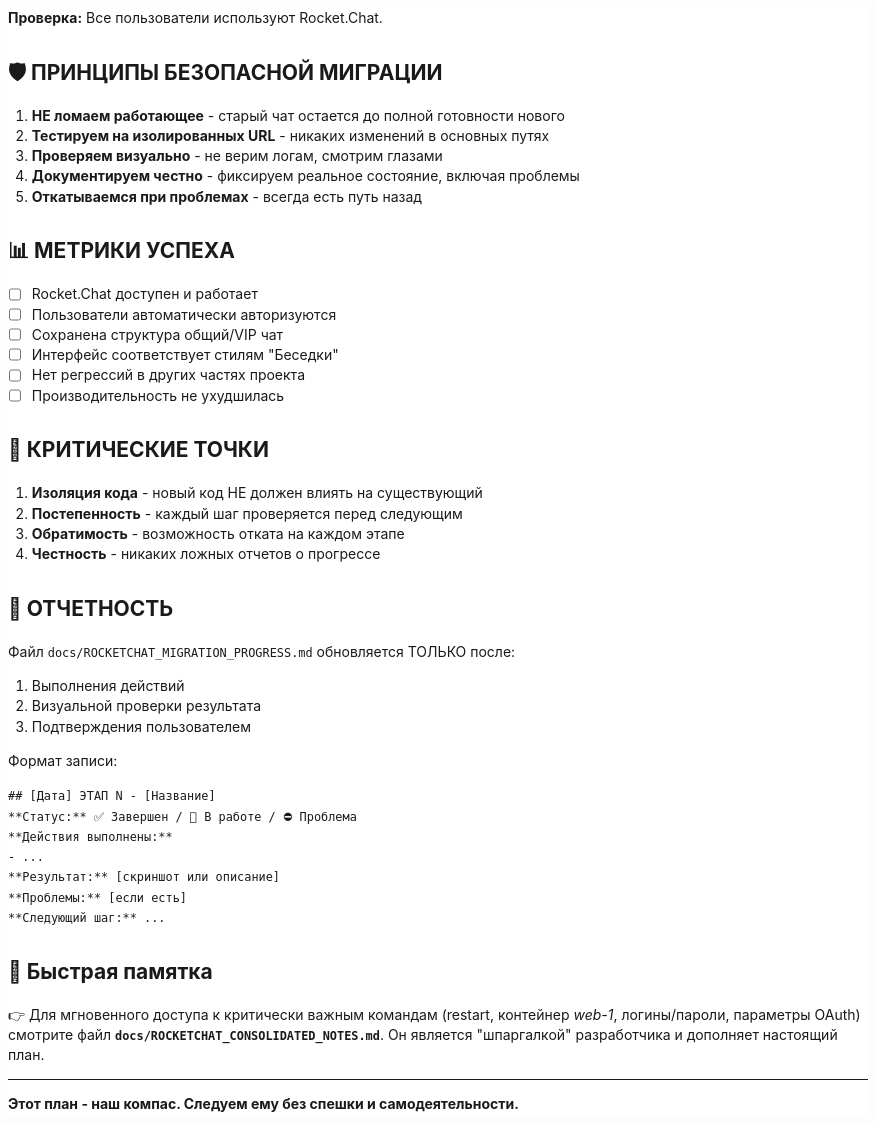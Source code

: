 **Проверка:** Все пользователи используют Rocket.Chat.

## 🛡️ ПРИНЦИПЫ БЕЗОПАСНОЙ МИГРАЦИИ

1. **НЕ ломаем работающее** - старый чат остается до полной готовности нового
2. **Тестируем на изолированных URL** - никаких изменений в основных путях
3. **Проверяем визуально** - не верим логам, смотрим глазами
4. **Документируем честно** - фиксируем реальное состояние, включая проблемы
5. **Откатываемся при проблемах** - всегда есть путь назад

## 📊 МЕТРИКИ УСПЕХА

- [ ] Rocket.Chat доступен и работает
- [ ] Пользователи автоматически авторизуются
- [ ] Сохранена структура общий/VIP чат
- [ ] Интерфейс соответствует стилям "Беседки"
- [ ] Нет регрессий в других частях проекта
- [ ] Производительность не ухудшилась

## 🚨 КРИТИЧЕСКИЕ ТОЧКИ

1. **Изоляция кода** - новый код НЕ должен влиять на существующий
2. **Постепенность** - каждый шаг проверяется перед следующим
3. **Обратимость** - возможность отката на каждом этапе
4. **Честность** - никаких ложных отчетов о прогрессе

## 📝 ОТЧЕТНОСТЬ

Файл `docs/ROCKETCHAT_MIGRATION_PROGRESS.md` обновляется ТОЛЬКО после:
1. Выполнения действий
2. Визуальной проверки результата
3. Подтверждения пользователем

Формат записи:
```
## [Дата] ЭТАП N - [Название]
**Статус:** ✅ Завершен / 🔄 В работе / ⛔ Проблема
**Действия выполнены:**
- ...
**Результат:** [скриншот или описание]
**Проблемы:** [если есть]
**Следующий шаг:** ...
```

## 📝 Быстрая памятка

👉 Для мгновенного доступа к критически важным командам (restart, контейнер *web-1*, логины/пароли, параметры OAuth) смотрите файл **`docs/ROCKETCHAT_CONSOLIDATED_NOTES.md`**. Он является "шпаргалкой" разработчика и дополняет настоящий план.

---

**Этот план - наш компас. Следуем ему без спешки и самодеятельности.**
